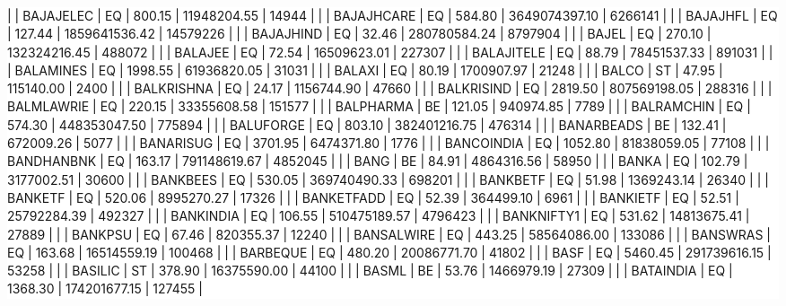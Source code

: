 |  | BAJAJELEC | EQ | 800.15 | 11948204.55 | 14944 |
|  | BAJAJHCARE | EQ | 584.80 | 3649074397.10 | 6266141 |
|  | BAJAJHFL | EQ | 127.44 | 1859641536.42 | 14579226 |
|  | BAJAJHIND | EQ | 32.46 | 280780584.24 | 8797904 |
|  | BAJEL | EQ | 270.10 | 132324216.45 | 488072 |
|  | BALAJEE | EQ | 72.54 | 16509623.01 | 227307 |
|  | BALAJITELE | EQ | 88.79 | 78451537.33 | 891031 |
|  | BALAMINES | EQ | 1998.55 | 61936820.05 | 31031 |
|  | BALAXI | EQ | 80.19 | 1700907.97 | 21248 |
|  | BALCO | ST | 47.95 | 115140.00 | 2400 |
|  | BALKRISHNA | EQ | 24.17 | 1156744.90 | 47660 |
|  | BALKRISIND | EQ | 2819.50 | 807569198.05 | 288316 |
|  | BALMLAWRIE | EQ | 220.15 | 33355608.58 | 151577 |
|  | BALPHARMA | BE | 121.05 | 940974.85 | 7789 |
|  | BALRAMCHIN | EQ | 574.30 | 448353047.50 | 775894 |
|  | BALUFORGE | EQ | 803.10 | 382401216.75 | 476314 |
|  | BANARBEADS | BE | 132.41 | 672009.26 | 5077 |
|  | BANARISUG | EQ | 3701.95 | 6474371.80 | 1776 |
|  | BANCOINDIA | EQ | 1052.80 | 81838059.05 | 77108 |
|  | BANDHANBNK | EQ | 163.17 | 791148619.67 | 4852045 |
|  | BANG | BE | 84.91 | 4864316.56 | 58950 |
|  | BANKA | EQ | 102.79 | 3177002.51 | 30600 |
|  | BANKBEES | EQ | 530.05 | 369740490.33 | 698201 |
|  | BANKBETF | EQ | 51.98 | 1369243.14 | 26340 |
|  | BANKETF | EQ | 520.06 | 8995270.27 | 17326 |
|  | BANKETFADD | EQ | 52.39 | 364499.10 | 6961 |
|  | BANKIETF | EQ | 52.51 | 25792284.39 | 492327 |
|  | BANKINDIA | EQ | 106.55 | 510475189.57 | 4796423 |
|  | BANKNIFTY1 | EQ | 531.62 | 14813675.41 | 27889 |
|  | BANKPSU | EQ | 67.46 | 820355.37 | 12240 |
|  | BANSALWIRE | EQ | 443.25 | 58564086.00 | 133086 |
|  | BANSWRAS | EQ | 163.68 | 16514559.19 | 100468 |
|  | BARBEQUE | EQ | 480.20 | 20086771.70 | 41802 |
|  | BASF | EQ | 5460.45 | 291739616.15 | 53258 |
|  | BASILIC | ST | 378.90 | 16375590.00 | 44100 |
|  | BASML | BE | 53.76 | 1466979.19 | 27309 |
|  | BATAINDIA | EQ | 1368.30 | 174201677.15 | 127455 |